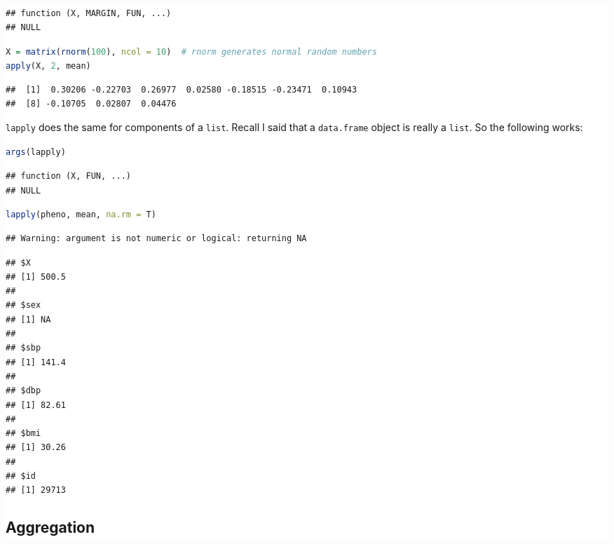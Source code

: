 ```
## function (X, MARGIN, FUN, ...) 
## NULL
```

```r
X = matrix(rnorm(100), ncol = 10)  # rnorm generates normal random numbers
apply(X, 2, mean)
```

```
##  [1]  0.30206 -0.22703  0.26977  0.02580 -0.18515 -0.23471  0.10943
##  [8] -0.10705  0.02807  0.04476
```


`lapply` does the same for components of a `list`. Recall I said that a `data.frame` object
is really a `list`. So the following works:


```r
args(lapply)
```

```
## function (X, FUN, ...) 
## NULL
```

```r
lapply(pheno, mean, na.rm = T)
```

```
## Warning: argument is not numeric or logical: returning NA
```

```
## $X
## [1] 500.5
## 
## $sex
## [1] NA
## 
## $sbp
## [1] 141.4
## 
## $dbp
## [1] 82.61
## 
## $bmi
## [1] 30.26
## 
## $id
## [1] 29713
```


## Aggregation
